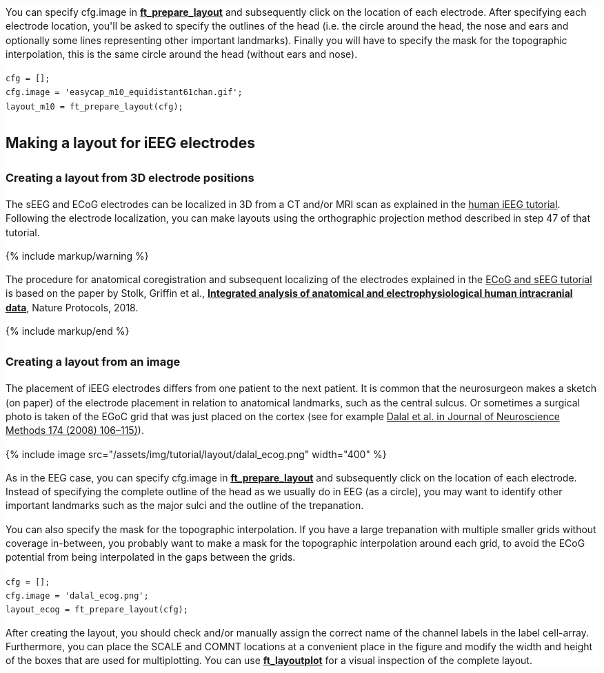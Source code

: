 You can specify cfg.image in **[ft_prepare_layout](https://github.com/fieldtrip/fieldtrip/blob/release/ft_prepare_layout.m)** and subsequently click on the location of each electrode. After specifying each electrode location, you'll be asked to specify the outlines of the head (i.e. the circle around the head, the nose and ears and optionally some lines representing other important landmarks). Finally you will have to specify the mask for the topographic interpolation, this is the same circle around the head (without ears and nose).

    cfg = [];
    cfg.image = 'easycap_m10_equidistant61chan.gif';
    layout_m10 = ft_prepare_layout(cfg);

## Making a layout for iEEG electrodes

### Creating a layout from 3D electrode positions

The sEEG and ECoG electrodes can be localized in 3D from a CT and/or MRI scan as explained in the [human iEEG tutorial](/tutorial/human_ecog/). Following the electrode localization, you can make layouts using the orthographic projection method described in step 47 of that tutorial.

{% include markup/warning %}

The procedure for anatomical coregistration and subsequent localizing of the electrodes explained in the [ECoG and sEEG tutorial](/tutorial/human_ecog) is based on the paper by Stolk, Griffin et al., **[Integrated analysis of anatomical and electrophysiological human intracranial data](https://www.nature.com/articles/s41596-018-0009-6.m)**, Nature Protocols, 2018.

{% include markup/end %}

### Creating a layout from an image

The placement of iEEG electrodes differs from one patient to the next patient. It is common that the neurosurgeon makes a sketch (on paper) of the electrode placement in relation to anatomical landmarks, such as the central sulcus. Or sometimes a surgical photo is taken of the EGoC grid that was just placed on the cortex (see for example [Dalal et al. in Journal of Neuroscience Methods 174 (2008) 106–115)](http://www.ncbi.nlm.nih.gov/pubmed/18657573)).

{% include image src="/assets/img/tutorial/layout/dalal_ecog.png" width="400" %}

As in the EEG case, you can specify cfg.image in **[ft_prepare_layout](https://github.com/fieldtrip/fieldtrip/blob/release/ft_prepare_layout.m)** and subsequently click on the location of each electrode. Instead of specifying the complete outline of the head as we usually do in EEG (as a circle), you may want to identify other important landmarks such as the major sulci and the outline of the trepanation.

You can also specify the mask for the topographic interpolation. If you have a large trepanation with multiple smaller grids without coverage in-between, you probably want to make a mask for the topographic interpolation around each grid, to avoid the ECoG potential from being interpolated in the gaps between the grids.

    cfg = [];
    cfg.image = 'dalal_ecog.png';
    layout_ecog = ft_prepare_layout(cfg);

After creating the layout, you should check and/or manually assign the correct name of the channel labels in the label cell-array. Furthermore, you can place the SCALE and COMNT locations at a convenient place in the figure and modify the width and height of the boxes that are used for multiplotting. You can use **[ft_layoutplot](https://github.com/fieldtrip/fieldtrip/blob/release/ft_layoutplot.m)** for a visual inspection of the complete layout.
